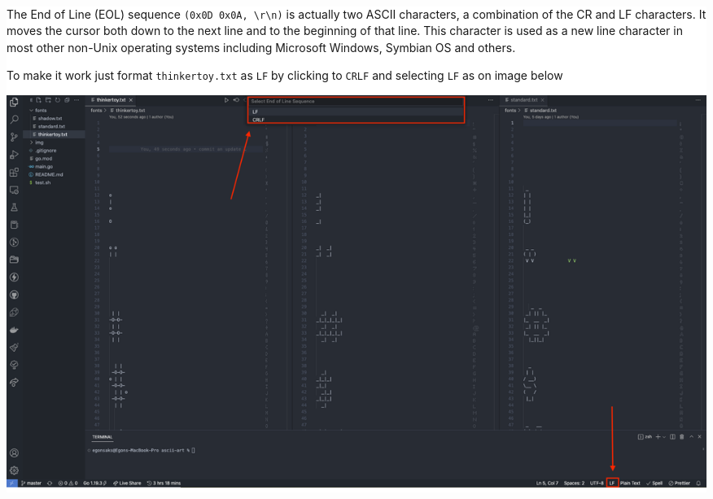 The End of Line (EOL) sequence `(0x0D 0x0A, \r\n)` is actually two ASCII characters, a combination of the CR and LF characters. It moves the cursor both down to the next line and to the beginning of that line. This character is used as a new line character in most other non-Unix operating systems including Microsoft Windows, Symbian OS and others.

To make it work just format `thinkertoy.txt` as `LF` by clicking to `CRLF` and selecting `LF` as on image below

![LF to CRLF](/img/CRLF-to-LF.png)
